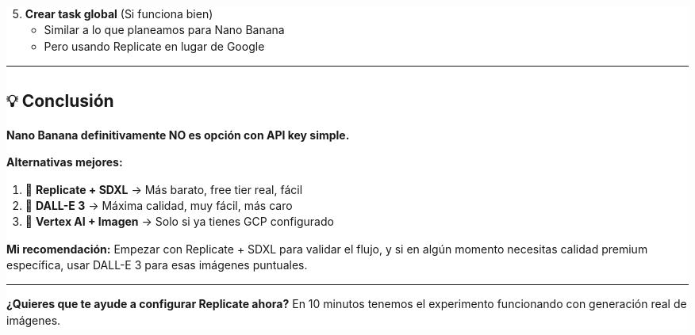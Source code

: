 5. **Crear task global** (Si funciona bien)
   - Similar a lo que planeamos para Nano Banana
   - Pero usando Replicate en lugar de Google

---

## 💡 Conclusión

**Nano Banana definitivamente NO es opción con API key simple.**

**Alternativas mejores:**

1. 🥇 **Replicate + SDXL** → Más barato, free tier real, fácil
2. 🥈 **DALL-E 3** → Máxima calidad, muy fácil, más caro
3. 🥉 **Vertex AI + Imagen** → Solo si ya tienes GCP configurado

**Mi recomendación:** Empezar con Replicate + SDXL para validar el flujo, y si en algún momento necesitas calidad premium específica, usar DALL-E 3 para esas imágenes puntuales.

---

**¿Quieres que te ayude a configurar Replicate ahora?** En 10 minutos tenemos el experimento funcionando con generación real de imágenes.
